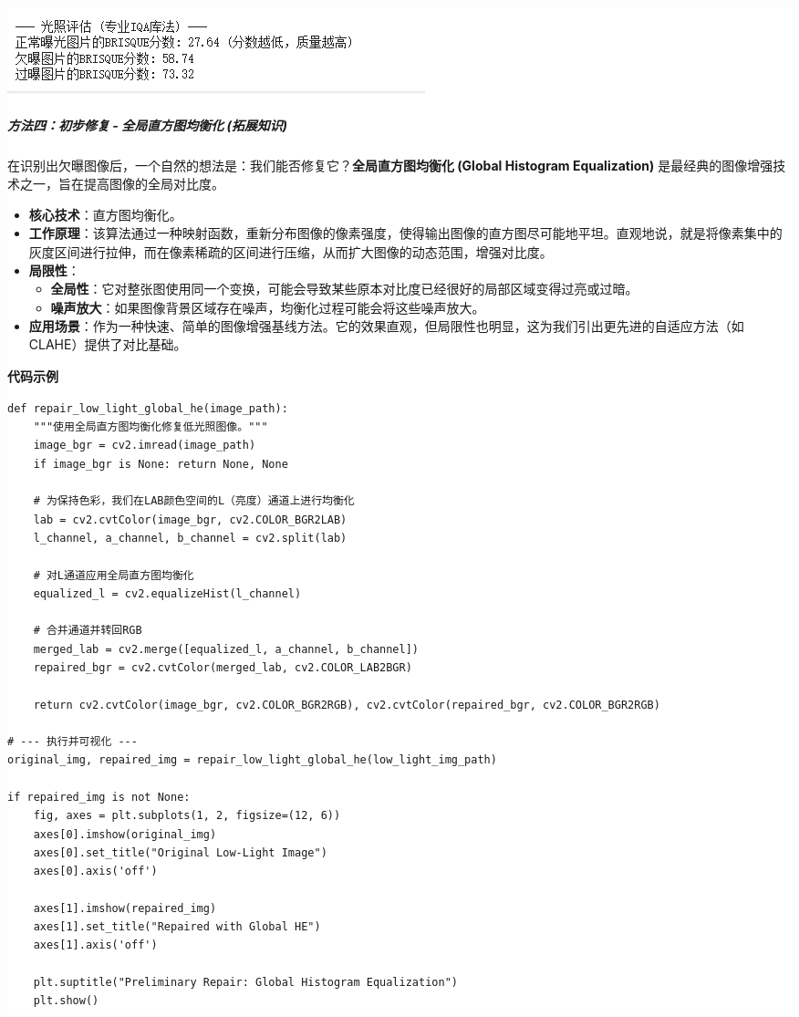 ![image-20250805215421185](./assets/数据清洗篇：从“脏”数据到“黄金”数据集的炼金术/image-20250805215421185.png)

##### 方法四：初步修复 - 全局直方图均衡化 (拓展知识)

在识别出欠曝图像后，一个自然的想法是：我们能否修复它？**全局直方图均衡化 (Global Histogram Equalization)** 是最经典的图像增强技术之一，旨在提高图像的全局对比度。

- **核心技术**：直方图均衡化。
- **工作原理**：该算法通过一种映射函数，重新分布图像的像素强度，使得输出图像的直方图尽可能地平坦。直观地说，就是将像素集中的灰度区间进行拉伸，而在像素稀疏的区间进行压缩，从而扩大图像的动态范围，增强对比度。
- **局限性**：
  - **全局性**：它对整张图使用同一个变换，可能会导致某些原本对比度已经很好的局部区域变得过亮或过暗。
  - **噪声放大**：如果图像背景区域存在噪声，均衡化过程可能会将这些噪声放大。
- **应用场景**：作为一种快速、简单的图像增强基线方法。它的效果直观，但局限性也明显，这为我们引出更先进的自适应方法（如CLAHE）提供了对比基础。

**代码示例**

```
def repair_low_light_global_he(image_path):
    """使用全局直方图均衡化修复低光照图像。"""
    image_bgr = cv2.imread(image_path)
    if image_bgr is None: return None, None

    # 为保持色彩，我们在LAB颜色空间的L（亮度）通道上进行均衡化
    lab = cv2.cvtColor(image_bgr, cv2.COLOR_BGR2LAB)
    l_channel, a_channel, b_channel = cv2.split(lab)
    
    # 对L通道应用全局直方图均衡化
    equalized_l = cv2.equalizeHist(l_channel)
    
    # 合并通道并转回RGB
    merged_lab = cv2.merge([equalized_l, a_channel, b_channel])
    repaired_bgr = cv2.cvtColor(merged_lab, cv2.COLOR_LAB2BGR)
    
    return cv2.cvtColor(image_bgr, cv2.COLOR_BGR2RGB), cv2.cvtColor(repaired_bgr, cv2.COLOR_BGR2RGB)

# --- 执行并可视化 ---
original_img, repaired_img = repair_low_light_global_he(low_light_img_path)

if repaired_img is not None:
    fig, axes = plt.subplots(1, 2, figsize=(12, 6))
    axes[0].imshow(original_img)
    axes[0].set_title("Original Low-Light Image")
    axes[0].axis('off')
    
    axes[1].imshow(repaired_img)
    axes[1].set_title("Repaired with Global HE")
    axes[1].axis('off')
    
    plt.suptitle("Preliminary Repair: Global Histogram Equalization")
    plt.show()
```
